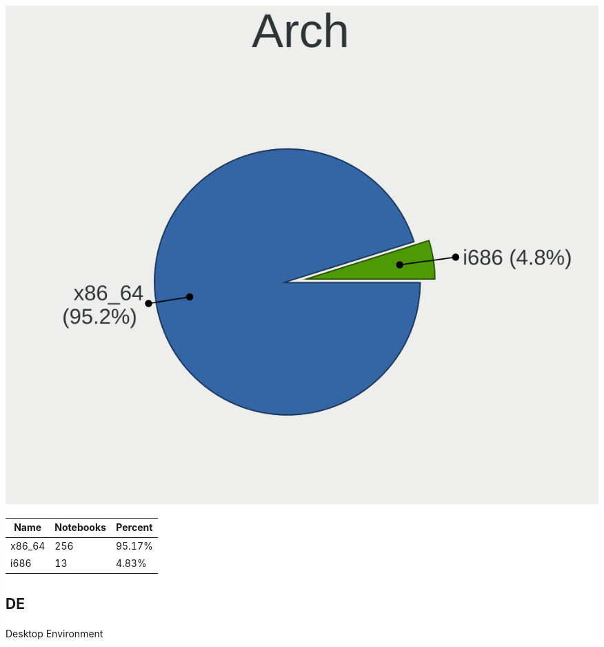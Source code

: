 ![Arch](./images/pie_chart/os_arch.svg)


| Name   | Notebooks | Percent |
|--------|-----------|---------|
| x86_64 | 256       | 95.17%  |
| i686   | 13        | 4.83%   |

DE
--

Desktop Environment
